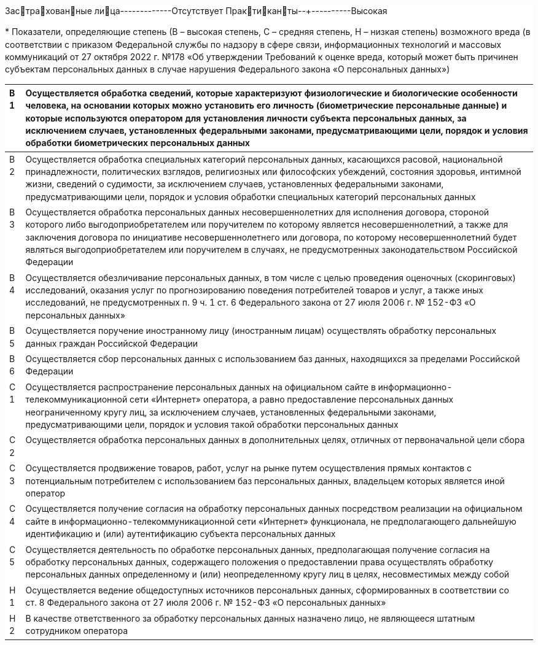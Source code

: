 <tr><td colspan="1" valign="top">Застрахованные лица</td><td colspan="1" valign="top">-</td><td colspan="1" valign="top">-</td><td colspan="1" valign="top">-</td><td colspan="1" valign="top">-</td><td colspan="1" valign="top">-</td><td colspan="1" valign="top">-</td><td colspan="1" valign="top">-</td><td colspan="1" valign="top">-</td><td colspan="1" valign="top">-</td><td colspan="1" valign="top">-</td><td colspan="1" valign="top">-</td><td colspan="1" valign="top">-</td><td colspan="1" valign="top">-</td><td colspan="1" valign="top">Отсутствует</td></tr>
<tr><td colspan="1" valign="top">Практиканты</td><td colspan="1" valign="top">-</td><td colspan="1" valign="top">-</td><td colspan="1" valign="top">+</td><td colspan="1" valign="top">-</td><td colspan="1" valign="top">-</td><td colspan="1" valign="top">-</td><td colspan="1" valign="top">-</td><td colspan="1" valign="top">-</td><td colspan="1" valign="top">-</td><td colspan="1" valign="top">-</td><td colspan="1" valign="top">-</td><td colspan="1" valign="top">-</td><td colspan="1" valign="top">-</td><td colspan="1" valign="top">Высокая</td></tr>
</table>

\* Показатели, определяющие степень (В – высокая степень, С – средняя степень, Н – низкая степень) возможного вреда (в соответствии с приказом Федеральной службы по надзору в сфере связи, информационных технологий и массовых коммуникаций от 27 октября 2022 г. №178 «Об утверждении Требований к оценке вреда, который может быть причинен субъектам персональных данных в случае нарушения Федерального закона «О персональных данных»)

|В1|Осуществляется обработка сведений, которые характеризуют физиологические и биологические особенности человека, на основании которых можно установить его личность (биометрические персональные данные) и которые используются оператором для установления личности субъекта персональных данных, за исключением случаев, установленных федеральными законами, предусматривающими цели, порядок и условия обработки биометрических персональных данных|
| :- | :- |
|В2|Осуществляется обработка специальных категорий персональных данных, касающихся расовой, национальной принадлежности, политических взглядов, религиозных или философских убеждений, состояния здоровья, интимной жизни, сведений о судимости, за исключением случаев, установленных федеральными законами, предусматривающими цели, порядок и условия обработки специальных категорий персональных данных|
|В3|Осуществляется обработка персональных данных несовершеннолетних для исполнения договора, стороной которого либо выгодоприобретателем или поручителем по которому является несовершеннолетний, а также для заключения договора по инициативе несовершеннолетнего или договора, по которому несовершеннолетний будет являться выгодоприобретателем или поручителем в случаях, не предусмотренных законодательством Российской Федерации|
|В4|Осуществляется обезличивание персональных данных, в том числе с целью проведения оценочных (скоринговых) исследований, оказания услуг по прогнозированию поведения потребителей товаров и услуг, а также иных исследований, не предусмотренных п. 9 ч. 1 ст. 6 Федерального закона от 27 июля 2006 г. № 152-ФЗ «О персональных данных»|
|В5|Осуществляется поручение иностранному лицу (иностранным лицам) осуществлять обработку персональных данных граждан Российской Федерации|
|В6|Осуществляется сбор персональных данных с использованием баз данных, находящихся за пределами Российской Федерации|
|С1|Осуществляется распространение персональных данных на официальном сайте в информационно-телекоммуникационной сети «Интернет» оператора, а равно предоставление персональных данных неограниченному кругу лиц, за исключением случаев, установленных федеральными законами, предусматривающими цели, порядок и условия такой обработки персональных данных|
|С2|Осуществляется обработка персональных данных в дополнительных целях, отличных от первоначальной цели сбора|
|С3|Осуществляется продвижение товаров, работ, услуг на рынке путем осуществления прямых контактов с потенциальным потребителем с использованием баз персональных данных, владельцем которых является иной оператор|
|С4|Осуществляется получение согласия на обработку персональных данных посредством реализации на официальном сайте в информационно-телекоммуникационной сети «Интернет» функционала, не предполагающего дальнейшую идентификацию и (или) аутентификацию субъекта персональных данных|
|С5|Осуществляется деятельность по обработке персональных данных, предполагающая получение согласия на обработку персональных данных, содержащего положения о предоставлении права осуществлять обработку персональных данных определенному и (или) неопределенному кругу лиц в целях, несовместимых между собой|
|Н1|Осуществляется ведение общедоступных источников персональных данных, сформированных в соответствии со ст. 8 Федерального закона от 27 июля 2006 г. № 152-ФЗ «О персональных данных»|
|Н2|В качестве ответственного за обработку персональных данных назначено лицо, не являющееся штатным сотрудником оператора|

